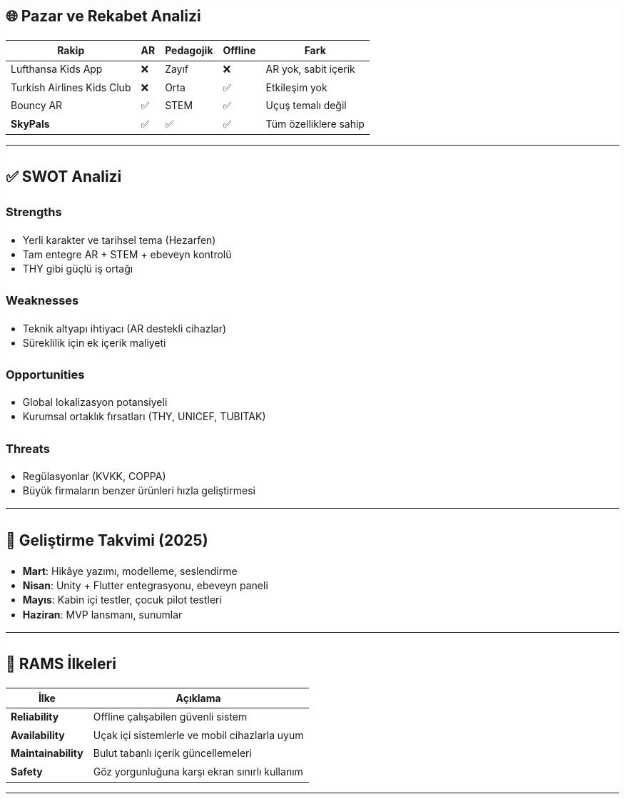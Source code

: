 
## 🌐 Pazar ve Rekabet Analizi
| Rakip | AR | Pedagojik | Offline | Fark |
|-------|----|-----------|---------|------|
| Lufthansa Kids App | ❌ | Zayıf | ❌ | AR yok, sabit içerik |
| Turkish Airlines Kids Club | ❌ | Orta | ✅ | Etkileşim yok |
| Bouncy AR | ✅ | STEM | ✅ | Uçuş temalı değil |
| **SkyPals** | ✅ | ✅ | ✅ | Tüm özelliklere sahip |

---

## ✅ SWOT Analizi 
### Strengths
- Yerli karakter ve tarihsel tema (Hezarfen)
- Tam entegre AR + STEM + ebeveyn kontrolü
- THY gibi güçlü iş ortağı

### Weaknesses
- Teknik altyapı ihtiyacı (AR destekli cihazlar)
- Süreklilik için ek içerik maliyeti

### Opportunities
- Global lokalizasyon potansiyeli
- Kurumsal ortaklık fırsatları (THY, UNICEF, TUBITAK)

### Threats
- Regülasyonlar (KVKK, COPPA)
- Büyük firmaların benzer ürünleri hızla geliştirmesi

---

## 📅 Geliştirme Takvimi (2025)
- **Mart**: Hikâye yazımı, modelleme, seslendirme
- **Nisan**: Unity + Flutter entegrasyonu, ebeveyn paneli
- **Mayıs**: Kabin içi testler, çocuk pilot testleri
- **Haziran**: MVP lansmanı, sunumlar

---

## 🧬 RAMS İlkeleri
| İlke | Açıklama |
|------|----------|
| **Reliability** | Offline çalışabilen güvenli sistem |
| **Availability** | Uçak içi sistemlerle ve mobil cihazlarla uyum |
| **Maintainability** | Bulut tabanlı içerik güncellemeleri |
| **Safety** | Göz yorgunluğuna karşı ekran sınırlı kullanım |

---